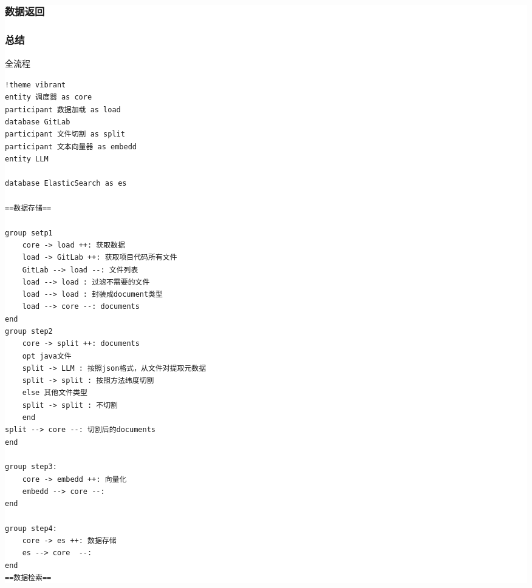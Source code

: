 

### 数据返回


### 总结

全流程
```plantuml
!theme vibrant
entity 调度器 as core
participant 数据加载 as load
database GitLab
participant 文件切割 as split
participant 文本向量器 as embedd
entity LLM

database ElasticSearch as es

==数据存储==

group setp1
	core -> load ++: 获取数据
	load -> GitLab ++: 获取项目代码所有文件
	GitLab --> load --: 文件列表
	load --> load : 过滤不需要的文件
	load --> load : 封装成document类型
	load --> core --: documents
end
group step2
	core -> split ++: documents
	opt java文件
	split -> LLM : 按照json格式，从文件对提取元数据
	split -> split : 按照方法纬度切割
	else 其他文件类型
	split -> split : 不切割
	end
split --> core --: 切割后的documents
end

group step3:
	core -> embedd ++: 向量化
	embedd --> core --:
end

group step4:
	core -> es ++: 数据存储
	es --> core  --:
end
==数据检索==
```

